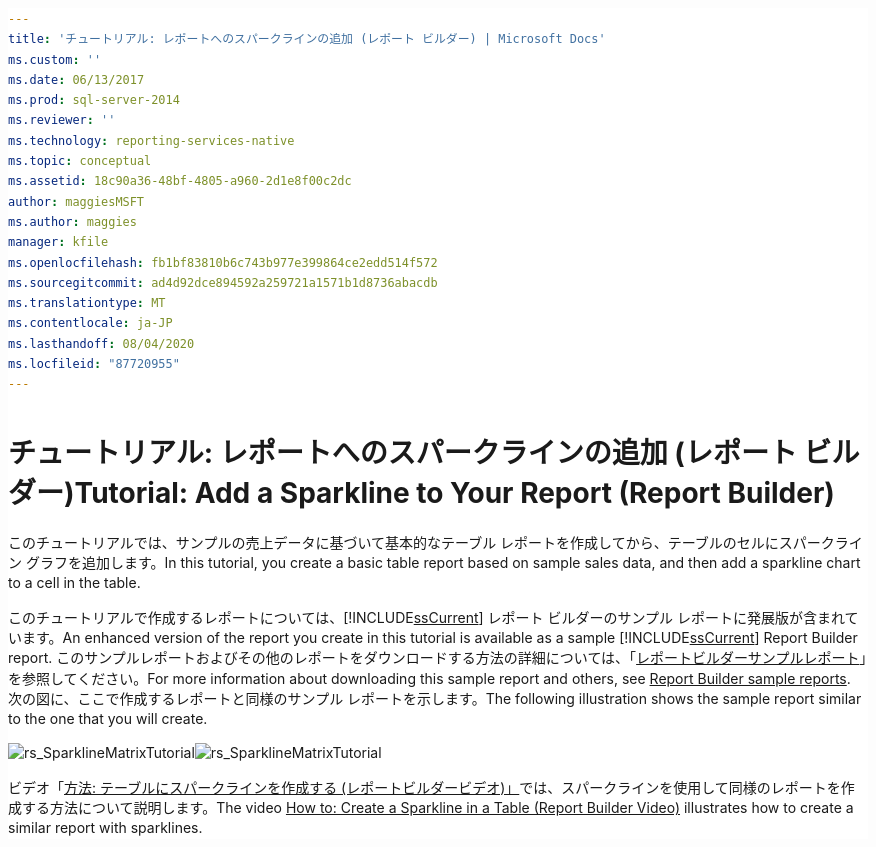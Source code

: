 ```yaml
---
title: 'チュートリアル: レポートへのスパークラインの追加 (レポート ビルダー) | Microsoft Docs'
ms.custom: ''
ms.date: 06/13/2017
ms.prod: sql-server-2014
ms.reviewer: ''
ms.technology: reporting-services-native
ms.topic: conceptual
ms.assetid: 18c90a36-48bf-4805-a960-2d1e8f00c2dc
author: maggiesMSFT
ms.author: maggies
manager: kfile
ms.openlocfilehash: fb1bf83810b6c743b977e399864ce2edd514f572
ms.sourcegitcommit: ad4d92dce894592a259721a1571b1d8736abacdb
ms.translationtype: MT
ms.contentlocale: ja-JP
ms.lasthandoff: 08/04/2020
ms.locfileid: "87720955"
---
```

# <a name="tutorial-add-a-sparkline-to-your-report-report-builder"></a><span data-ttu-id="bb615-102">チュートリアル: レポートへのスパークラインの追加 (レポート ビルダー)</span><span class="sxs-lookup"><span data-stu-id="bb615-102">Tutorial: Add a Sparkline to Your Report (Report Builder)</span></span>
  <span data-ttu-id="bb615-103">このチュートリアルでは、サンプルの売上データに基づいて基本的なテーブル レポートを作成してから、テーブルのセルにスパークライン グラフを追加します。</span><span class="sxs-lookup"><span data-stu-id="bb615-103">In this tutorial, you create a basic table report based on sample sales data, and then add a sparkline chart to a cell in the table.</span></span>  
  
 <span data-ttu-id="bb615-104">このチュートリアルで作成するレポートについては、[!INCLUDE[ssCurrent](../includes/sscurrent-md.md)] レポート ビルダーのサンプル レポートに発展版が含まれています。</span><span class="sxs-lookup"><span data-stu-id="bb615-104">An enhanced version of the report you create in this tutorial is available as a sample [!INCLUDE[ssCurrent](../includes/sscurrent-md.md)] Report Builder report.</span></span> <span data-ttu-id="bb615-105">このサンプルレポートおよびその他のレポートをダウンロードする方法の詳細については、「[レポートビルダーサンプルレポート](https://go.microsoft.com/fwlink/?LinkId=184851)」を参照してください。</span><span class="sxs-lookup"><span data-stu-id="bb615-105">For more information about downloading this sample report and others, see [Report Builder sample reports](https://go.microsoft.com/fwlink/?LinkId=184851).</span></span> <span data-ttu-id="bb615-106">次の図に、ここで作成するレポートと同様のサンプル レポートを示します。</span><span class="sxs-lookup"><span data-stu-id="bb615-106">The following illustration shows the sample report similar to the one that you will create.</span></span>  
  
 <span data-ttu-id="bb615-107">![rs_SparklineMatrixTutorial](../../2014/tutorials/media/rs-sparklinematrixtutorial.gif "rs_SparklineMatrixTutorial")</span><span class="sxs-lookup"><span data-stu-id="bb615-107">![rs_SparklineMatrixTutorial](../../2014/tutorials/media/rs-sparklinematrixtutorial.gif "rs_SparklineMatrixTutorial")</span></span>  
  
 <span data-ttu-id="bb615-108">ビデオ「[方法: テーブルにスパークラインを作成する (レポートビルダービデオ)」](https://technet.microsoft.com/bi/ff871942.aspx)では、スパークラインを使用して同様のレポートを作成する方法について説明します。</span><span class="sxs-lookup"><span data-stu-id="bb615-108">The video [How to: Create a Sparkline in a Table (Report Builder Video)](https://technet.microsoft.com/bi/ff871942.aspx) illustrates how to create a similar report with sparklines.</span></span>  
  